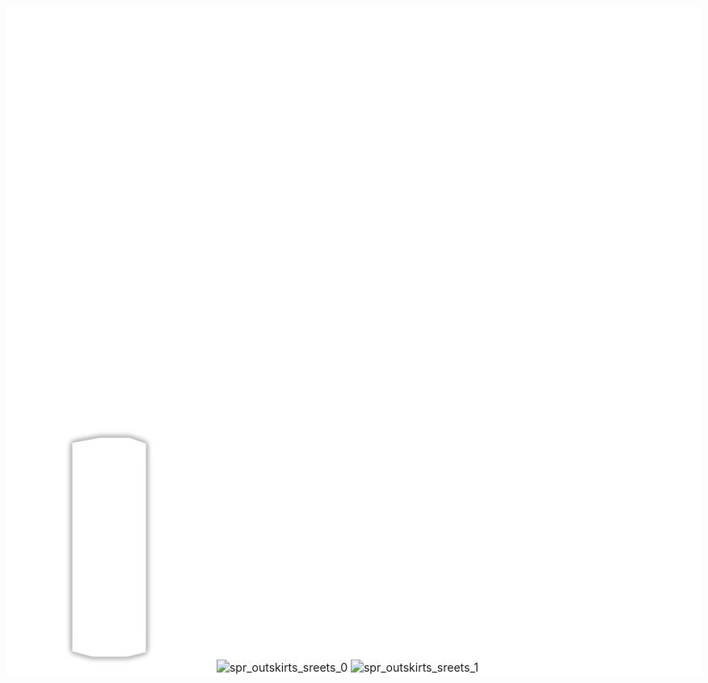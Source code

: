 ![spr_outskirts_rock](spr_outskirts_rock.png)
![spr_outskirts_pillar](spr_outskirts_pillar.png)
![spr_outskirts_pillar2](spr_outskirts_pillar2.png)
![spr_outskirts_sreets_0](spr_outskirts_sreets_0.png)
![spr_outskirts_sreets_1](spr_outskirts_sreets_1.png)
